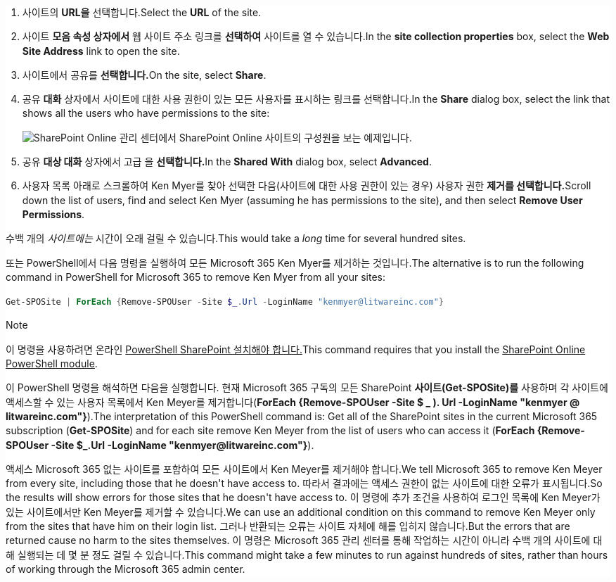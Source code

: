 1. <span data-ttu-id="3f642-204">사이트의 **URL을** 선택합니다.</span><span class="sxs-lookup"><span data-stu-id="3f642-204">Select the **URL** of the site.</span></span>
    
2. <span data-ttu-id="3f642-205">사이트 **모음 속성 상자에서** 웹 사이트 주소 링크를 **선택하여** 사이트를 열 수 있습니다.</span><span class="sxs-lookup"><span data-stu-id="3f642-205">In the **site collection properties** box, select the **Web Site Address** link to open the site.</span></span>
    
3. <span data-ttu-id="3f642-206">사이트에서 공유를 **선택합니다.**</span><span class="sxs-lookup"><span data-stu-id="3f642-206">On the site, select **Share**.</span></span>
    
4. <span data-ttu-id="3f642-207">공유 **대화** 상자에서 사이트에 대한 사용 권한이 있는 모든 사용자를 표시하는 링크를 선택합니다.</span><span class="sxs-lookup"><span data-stu-id="3f642-207">In the **Share** dialog box, select the link that shows all the users who have permissions to the site:</span></span>
    
     ![SharePoint Online 관리 센터에서 SharePoint Online 사이트의 구성원을 보는 예제입니다.](../media/o365-powershell-view-permissions.png)
  
5. <span data-ttu-id="3f642-209">공유 **대상 대화** 상자에서 고급 을 **선택합니다.**</span><span class="sxs-lookup"><span data-stu-id="3f642-209">In the **Shared With** dialog box, select **Advanced**.</span></span>
    
6. <span data-ttu-id="3f642-210">사용자 목록 아래로 스크롤하여 Ken Myer를 찾아 선택한 다음(사이트에 대한 사용 권한이 있는 경우) 사용자 권한 **제거를 선택합니다.**</span><span class="sxs-lookup"><span data-stu-id="3f642-210">Scroll down the list of users, find and select Ken Myer (assuming he has permissions to the site), and then select **Remove User Permissions**.</span></span>
    
<span data-ttu-id="3f642-211">수백 개의 *사이트에는* 시간이 오래 걸릴 수 있습니다.</span><span class="sxs-lookup"><span data-stu-id="3f642-211">This would take a *long* time for several hundred sites.</span></span>
  
<span data-ttu-id="3f642-212">또는 PowerShell에서 다음 명령을 실행하여 모든 Microsoft 365 Ken Myer를 제거하는 것입니다.</span><span class="sxs-lookup"><span data-stu-id="3f642-212">The alternative is to run the following command in PowerShell for Microsoft 365 to remove Ken Myer from all your sites:</span></span>
  
```powershell
Get-SPOSite | ForEach {Remove-SPOUser -Site $_.Url -LoginName "kenmyer@litwareinc.com"}
```

> [!NOTE]
> <span data-ttu-id="3f642-213">이 명령을 사용하려면 온라인 [PowerShell SharePoint 설치해야 합니다.](/powershell/sharepoint/sharepoint-online/connect-sharepoint-online?view=sharepoint-ps)</span><span class="sxs-lookup"><span data-stu-id="3f642-213">This command requires that you install the [SharePoint Online PowerShell module](/powershell/sharepoint/sharepoint-online/connect-sharepoint-online?view=sharepoint-ps).</span></span> 
  
<span data-ttu-id="3f642-214">이 PowerShell 명령을 해석하면 다음을 실행합니다. 현재 Microsoft 365 구독의 모든 SharePoint **사이트(Get-SPOSite)를** 사용하며 각 사이트에 액세스할 수 있는 사용자 목록에서 Ken Meyer를 제거합니다(**ForEach {Remove-SPOUser -Site $ \_ ). Url -LoginName "kenmyer \@ litwareinc.com"}**).</span><span class="sxs-lookup"><span data-stu-id="3f642-214">The interpretation of this PowerShell command is: Get all of the SharePoint sites in the current Microsoft 365 subscription (**Get-SPOSite**) and for each site remove Ken Meyer from the list of users who can access it (**ForEach {Remove-SPOUser -Site $\_.Url -LoginName "kenmyer\@litwareinc.com"}**).</span></span>
  
<span data-ttu-id="3f642-215">액세스 Microsoft 365 없는 사이트를 포함하여 모든 사이트에서 Ken Meyer를 제거해야 합니다.</span><span class="sxs-lookup"><span data-stu-id="3f642-215">We tell Microsoft 365 to remove Ken Meyer from every site, including those that he doesn't have access to.</span></span> <span data-ttu-id="3f642-216">따라서 결과에는 액세스 권한이 없는 사이트에 대한 오류가 표시됩니다.</span><span class="sxs-lookup"><span data-stu-id="3f642-216">So the results will show errors for those sites that he doesn't have access to.</span></span> <span data-ttu-id="3f642-217">이 명령에 추가 조건을 사용하여 로그인 목록에 Ken Meyer가 있는 사이트에서만 Ken Meyer를 제거할 수 있습니다.</span><span class="sxs-lookup"><span data-stu-id="3f642-217">We can use an additional condition on this command to remove Ken Meyer only from the sites that have him on their login list.</span></span> <span data-ttu-id="3f642-218">그러나 반환되는 오류는 사이트 자체에 해를 입히지 않습니다.</span><span class="sxs-lookup"><span data-stu-id="3f642-218">But the errors that are returned cause no harm to the sites themselves.</span></span> <span data-ttu-id="3f642-219">이 명령은 Microsoft 365 관리 센터를 통해 작업하는 시간이 아니라 수백 개의 사이트에 대해 실행되는 데 몇 분 정도 걸릴 수 있습니다.</span><span class="sxs-lookup"><span data-stu-id="3f642-219">This command might take a few minutes to run against hundreds of sites, rather than hours of working through the Microsoft 365 admin center.</span></span>
  